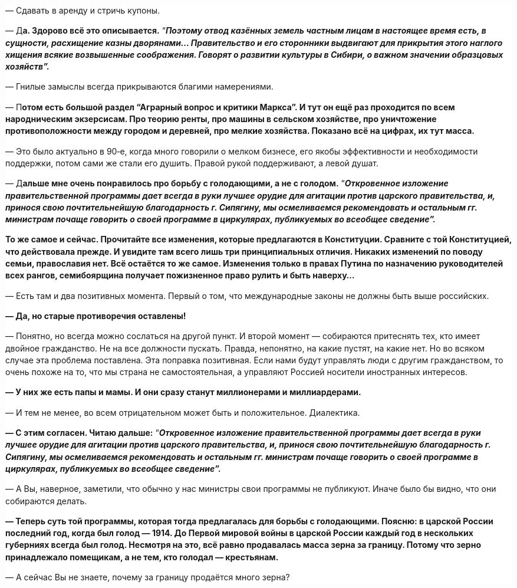 — Сдавать в аренду и стричь купоны.

— Д**а. Здорово всё это описывается.** “**_Поэтому отвод казённых земель частным лицам в настоящее время есть, в сущности, расхищение казны дворянами… Правительство и его сторонники выдвигают для прикрытия этого наглого хищения всякие возвышенные соображения. Говорят о развитии культуры в Сибири, о важном значении образцовых хозяйств”._**

— Гнилые замыслы всегда прикрываются благими намерениями.

— П**отом есть большой раздел “Аграрный вопрос и критики Маркса”. И тут он ещё раз проходится по всем народническим экзерсисам. Про теорию ренты, про машины в сельском хозяйстве, про уничтожение противоположности между городом и деревней, про мелкие хозяйства. Показано всё на цифрах, их тут масса.**

— Это было актуально в 90‑е, когда много говорили о мелком бизнесе, его якобы эффективности и необходимости поддержки, потом сами же стали его душить. Правой рукой поддерживают, а левой душат.

— Д**альше мне очень понравилось про борьбу с голодающими, а не с голодом.** “**_Откровенное изложение правительственной программы дает всегда в руки лучшее орудие для агитации против царского правительства, и, принося свою почтительнейшую благодарность г. Сипягину, мы осмеливаемся рекомендовать и остальным гг. министрам почаще говорить о своей программе в циркулярах, публикуемых во всеобщее сведение”._**

**То же самое и сейчас. Прочитайте все изменения, которые предлагаются в Конституции. Сравните с той Конституцией, что действовала прежде. И увидите там всего лишь три принципиальных отличия. Никаких изменений по поводу семьи, православия нет. Всё остаётся то же самое. Изменения только в правах Путина по назначению руководителей всех рангов, семибоярщина получает пожизненное право рулить и быть наверху…**

— Есть там и два позитивных момента. Первый о том, что международные законы не должны быть выше российских.

**— Да, но старые противоречия оставлены!**

— Понятно, но всегда можно сослаться на другой пункт. И второй момент — собираются притеснять тех, кто имеет двойное гражданство. Не на все должности пускать. Правда, непонятно, на какие пустят, на какие нет. Но во всяком случае эта проблема поставлена. Эта поправка позитивная. Если нами будут управлять люди с другим гражданством, то очень похоже на то, что мы страна не самостоятельная, а управляют Россией носители иностранных интересов.

**— У них же есть папы и мамы. И они сразу станут миллионерами и миллиардерами.**

— И тем не менее, во всем отрицательном может быть и положительное. Диалектика.

**— С этим согласен. Читаю дальше:** “**_Откровенное изложение правительственной программы дает всегда в руки лучшее орудие для агитации против царского правительства, и, принося свою почтительнейшую благодарность г. Сипягину, мы осмеливаемся рекомендовать и остальным гг. министрам почаще говорить о своей программе в циркулярах, публикуемых во всеобщее сведение”._**

— А Вы, наверное, заметили, что обычно у нас министры свои программы не публикуют. Иначе было бы видно, что они собираются делать.

**— Теперь суть той программы, которая тогда предлагалась для борьбы с голодающими. Поясню: в царской России последний год, когда был голод — 1914. До Первой мировой войны в царской России каждый год в нескольких губерниях всегда был голод. Несмотря на это, всё равно продавалась масса зерна за границу. Потому что зерно принадлежало помещикам, а не тем, кто голодал — крестьянам.**

— А сейчас Вы не знаете, почему за границу продаётся много зерна?
